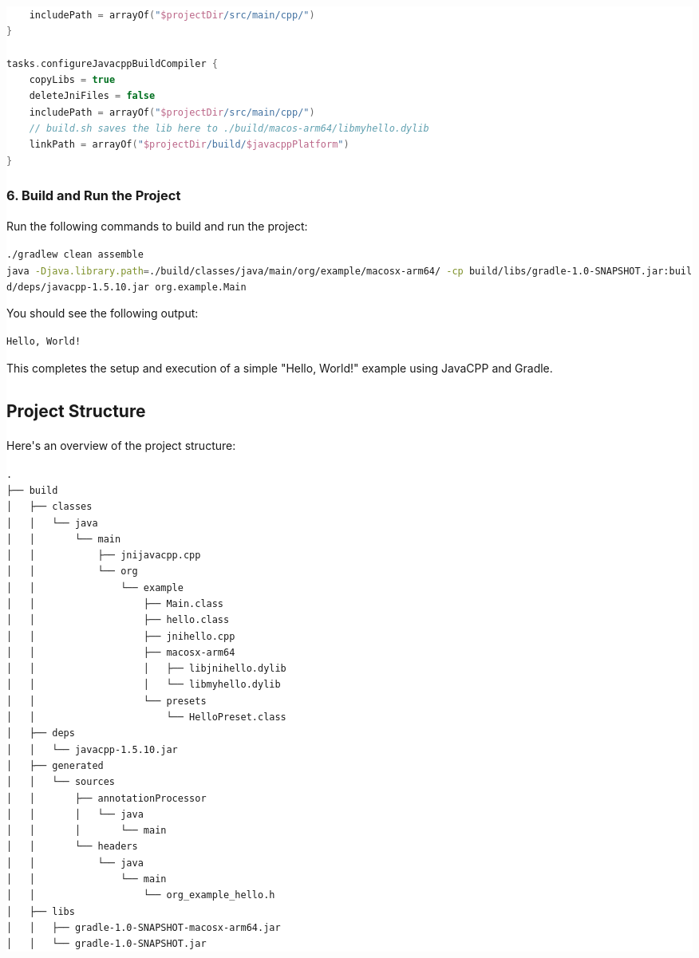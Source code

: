 ```kotlin
    includePath = arrayOf("$projectDir/src/main/cpp/")
}

tasks.configureJavacppBuildCompiler {
    copyLibs = true
    deleteJniFiles = false
    includePath = arrayOf("$projectDir/src/main/cpp/")
    // build.sh saves the lib here to ./build/macos-arm64/libmyhello.dylib
    linkPath = arrayOf("$projectDir/build/$javacppPlatform")
}
```

### 6. Build and Run the Project

Run the following commands to build and run the project:

```sh
./gradlew clean assemble
java -Djava.library.path=./build/classes/java/main/org/example/macosx-arm64/ -cp build/libs/gradle-1.0-SNAPSHOT.jar:build/deps/javacpp-1.5.10.jar org.example.Main
```

You should see the following output:

```
Hello, World!
```

This completes the setup and execution of a simple "Hello, World!" example using JavaCPP and Gradle.


## Project Structure

Here's an overview of the project structure:

```
.
├── build
│   ├── classes
│   │   └── java
│   │       └── main
│   │           ├── jnijavacpp.cpp
│   │           └── org
│   │               └── example
│   │                   ├── Main.class
│   │                   ├── hello.class
│   │                   ├── jnihello.cpp
│   │                   ├── macosx-arm64
│   │                   │   ├── libjnihello.dylib
│   │                   │   └── libmyhello.dylib
│   │                   └── presets
│   │                       └── HelloPreset.class
│   ├── deps
│   │   └── javacpp-1.5.10.jar
│   ├── generated
│   │   └── sources
│   │       ├── annotationProcessor
│   │       │   └── java
│   │       │       └── main
│   │       └── headers
│   │           └── java
│   │               └── main
│   │                   └── org_example_hello.h
│   ├── libs
│   │   ├── gradle-1.0-SNAPSHOT-macosx-arm64.jar
│   │   └── gradle-1.0-SNAPSHOT.jar
```